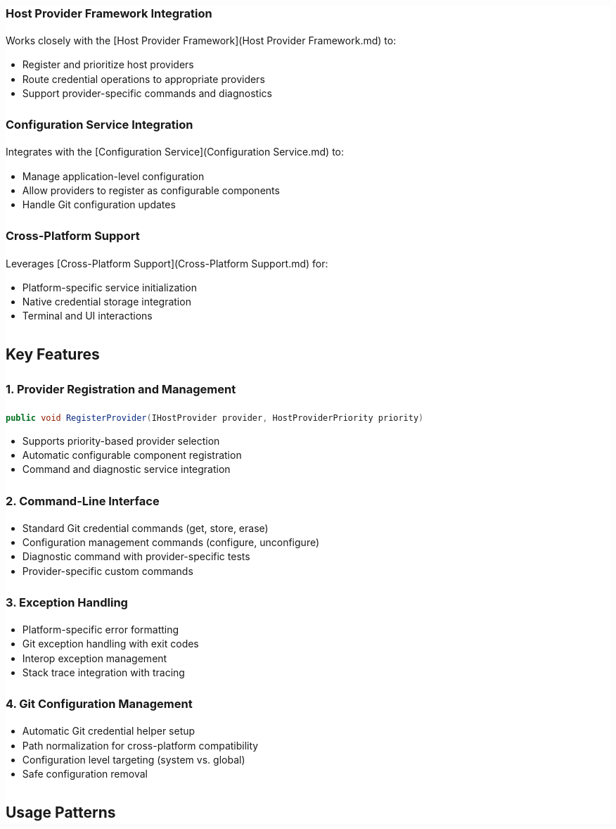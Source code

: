 ### Host Provider Framework Integration
Works closely with the [Host Provider Framework](Host Provider Framework.md) to:
- Register and prioritize host providers
- Route credential operations to appropriate providers
- Support provider-specific commands and diagnostics

### Configuration Service Integration
Integrates with the [Configuration Service](Configuration Service.md) to:
- Manage application-level configuration
- Allow providers to register as configurable components
- Handle Git configuration updates

### Cross-Platform Support
Leverages [Cross-Platform Support](Cross-Platform Support.md) for:
- Platform-specific service initialization
- Native credential storage integration
- Terminal and UI interactions

## Key Features

### 1. Provider Registration and Management
```csharp
public void RegisterProvider(IHostProvider provider, HostProviderPriority priority)
```
- Supports priority-based provider selection
- Automatic configurable component registration
- Command and diagnostic service integration

### 2. Command-Line Interface
- Standard Git credential commands (get, store, erase)
- Configuration management commands (configure, unconfigure)
- Diagnostic command with provider-specific tests
- Provider-specific custom commands

### 3. Exception Handling
- Platform-specific error formatting
- Git exception handling with exit codes
- Interop exception management
- Stack trace integration with tracing

### 4. Git Configuration Management
- Automatic Git credential helper setup
- Path normalization for cross-platform compatibility
- Configuration level targeting (system vs. global)
- Safe configuration removal

## Usage Patterns
